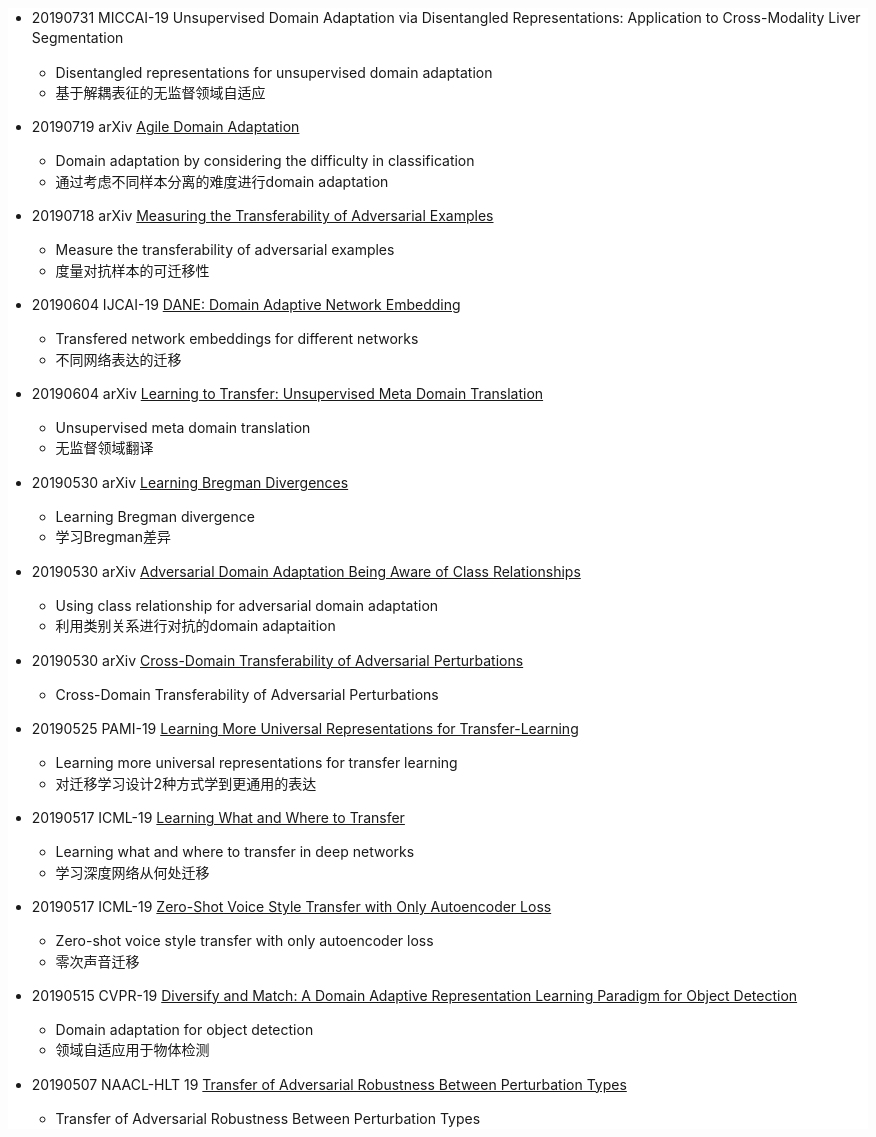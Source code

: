 - 20190731 MICCAI-19 Unsupervised Domain Adaptation via Disentangled Representations: Application to Cross-Modality Liver Segmentation
  	- Disentangled representations for unsupervised domain adaptation
    - 基于解耦表征的无监督领域自适应

- 20190719 arXiv [Agile Domain Adaptation](https://arxiv.org/abs/1907.04978)
  	- Domain adaptation by considering the difficulty in classification
  	- 通过考虑不同样本分离的难度进行domain adaptation

- 20190718 arXiv [Measuring the Transferability of Adversarial Examples](https://arxiv.org/abs/1907.06291)
  	- Measure the transferability of adversarial examples
  	- 度量对抗样本的可迁移性

- 20190604 IJCAI-19 [DANE: Domain Adaptive Network Embedding](https://arxiv.org/abs/1906.00684)
  	- Transfered network embeddings for different networks
  	- 不同网络表达的迁移

- 20190604 arXiv [Learning to Transfer: Unsupervised Meta Domain Translation](https://arxiv.org/abs/1906.00181)
  	- Unsupervised meta domain translation
  	- 无监督领域翻译

- 20190530 arXiv [Learning Bregman Divergences](https://arxiv.org/abs/1905.11545)
  	- Learning Bregman divergence
  	- 学习Bregman差异

- 20190530 arXiv [Adversarial Domain Adaptation Being Aware of Class Relationships](https://arxiv.org/abs/1905.11931)
  	- Using class relationship for adversarial domain adaptation
  	- 利用类别关系进行对抗的domain adaptaition

- 20190530 arXiv [Cross-Domain Transferability of Adversarial Perturbations](https://arxiv.org/abs/1905.11736)
  	- Cross-Domain Transferability of Adversarial Perturbations

- 20190525 PAMI-19 [Learning More Universal Representations for Transfer-Learning](https://ieeexplore.ieee.org/abstract/document/8703078)
  	- Learning more universal representations for transfer learning
  	- 对迁移学习设计2种方式学到更通用的表达

- 20190517 ICML-19 [Learning What and Where to Transfer](https://arxiv.org/abs/1905.05901)
  	- Learning what and where to transfer in deep networks
  	- 学习深度网络从何处迁移

- 20190517 ICML-19 [Zero-Shot Voice Style Transfer with Only Autoencoder Loss](https://arxiv.org/abs/1905.05879)
  	- Zero-shot voice style transfer with only autoencoder loss
  	- 零次声音迁移

- 20190515 CVPR-19 [Diversify and Match: A Domain Adaptive Representation Learning Paradigm for Object Detection](https://arxiv.org/abs/1905.05396)
  	- Domain adaptation for object detection
  	- 领域自适应用于物体检测
  
- 20190507 NAACL-HLT 19 [Transfer of Adversarial Robustness Between Perturbation Types](https://arxiv.org/abs/1905.01034)
  	- Transfer of Adversarial Robustness Between Perturbation Types

